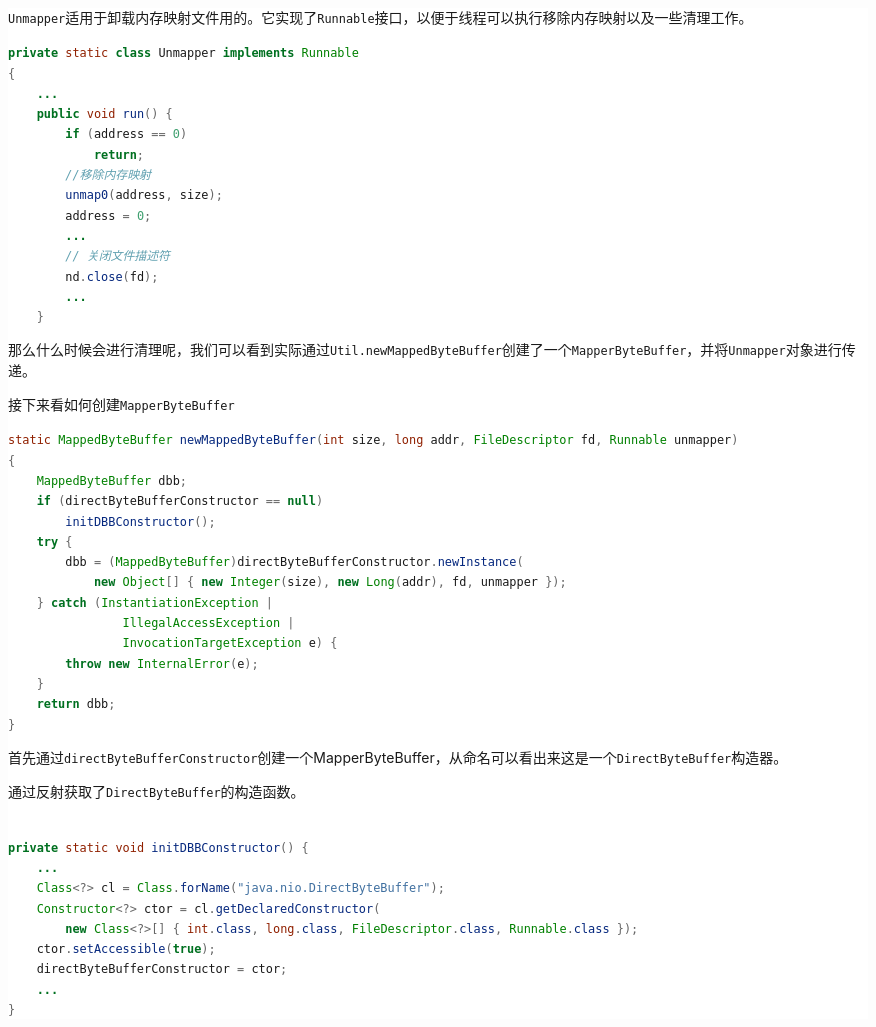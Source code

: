 `Unmapper`适用于卸载内存映射文件用的。它实现了`Runnable`接口，以便于线程可以执行移除内存映射以及一些清理工作。

```java
private static class Unmapper implements Runnable
{
    ...
    public void run() {
        if (address == 0)
            return;
        //移除内存映射
        unmap0(address, size);
        address = 0;
        ...
        // 关闭文件描述符
        nd.close(fd);
        ...
    }
```

那么什么时候会进行清理呢，我们可以看到实际通过`Util.newMappedByteBuffer`创建了一个`MapperByteBuffer`，并将`Unmapper`对象进行传递。

接下来看如何创建`MapperByteBuffer`

```java
static MappedByteBuffer newMappedByteBuffer(int size, long addr, FileDescriptor fd, Runnable unmapper)
{
    MappedByteBuffer dbb;
    if (directByteBufferConstructor == null)
        initDBBConstructor();
    try {
        dbb = (MappedByteBuffer)directByteBufferConstructor.newInstance(
            new Object[] { new Integer(size), new Long(addr), fd, unmapper });
    } catch (InstantiationException |
                IllegalAccessException |
                InvocationTargetException e) {
        throw new InternalError(e);
    }
    return dbb;
}
```

首先通过`directByteBufferConstructor`创建一个MapperByteBuffer，从命名可以看出来这是一个`DirectByteBuffer`构造器。

通过反射获取了`DirectByteBuffer`的构造函数。

```java
 
private static void initDBBConstructor() {
    ...
    Class<?> cl = Class.forName("java.nio.DirectByteBuffer");
    Constructor<?> ctor = cl.getDeclaredConstructor(
        new Class<?>[] { int.class, long.class, FileDescriptor.class, Runnable.class });
    ctor.setAccessible(true);
    directByteBufferConstructor = ctor;
    ...
}
```
